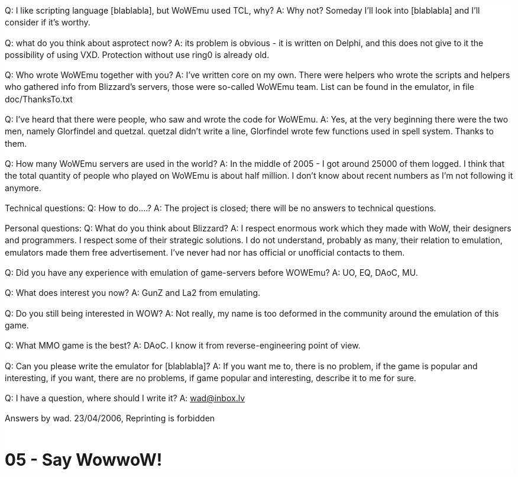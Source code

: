 Q: I like scripting language [blablabla], but WoWEmu used TCL, why?
A: Why not? Someday I’ll look into [blablabla] and I’ll consider if it’s worthy.

Q: what do you think about asprotect now?
A: its problem is obvious - it is written on Delphi, and this does not give to it the possibility of using VXD. Protection without use ring0 is already old.

Q: Who wrote WoWEmu together with you?
A: I’ve written core on my own. There were helpers who wrote the scripts and helpers who gathered info from Blizzard’s servers, those were so-called WoWEmu team. List can be found in the emulator, in file doc/ThanksTo.txt

Q: I’ve heard that there were people, who saw and wrote the code for WoWEmu.
A: Yes, at the very beginning there were the two men, namely Glorfindel and quetzal. quetzal didn’t write a line, Glorfindel wrote few functions used in spell system. Thanks to them.

Q: How many WoWEmu servers are used in the world?
A: In the middle of 2005 - I got around 25000 of them logged. I think that the total quantity of people who played on WoWEmu is about half million. I don’t know about recent numbers as I’m not following it anymore.

Technical questions:
Q: How to do….?
A: The project is closed; there will be no answers to technical questions.

Personal questions:
Q: What do you think about Blizzard?
A: I respect enormous work which they made with WoW, their designers and programmers. I respect some of their strategic solutions. I do not understand, probably as many, their relation to emulation, emulators made them free advertisement. I’ve never had nor has official or unofficial contacts to them.

Q: Did you have any experience with emulation of game-servers before WOWEmu?
A: UO, EQ, DAoC, MU.

Q: What does interest you now?
A: GunZ and La2 from emulating.

Q: Do you still being interested in WOW?
A: Not really, my name is too deformed in the community around the emulation of this game.

Q: What MMO game is the best?
A: DAoC. I know it from reverse-engineering point of view.

Q: Can you please write the emulator for [blablabla]?
A: If you want me to, there is no problem, if the game is popular and interesting, if you want, there are no problems, if game popular and interesting, describe it to me for sure.

Q: I have a question, where should I write it?
A: wad@inbox.lv

Answers by wad. 23/04/2006, Reprinting is forbidden



# 05 - Say WowwoW!
